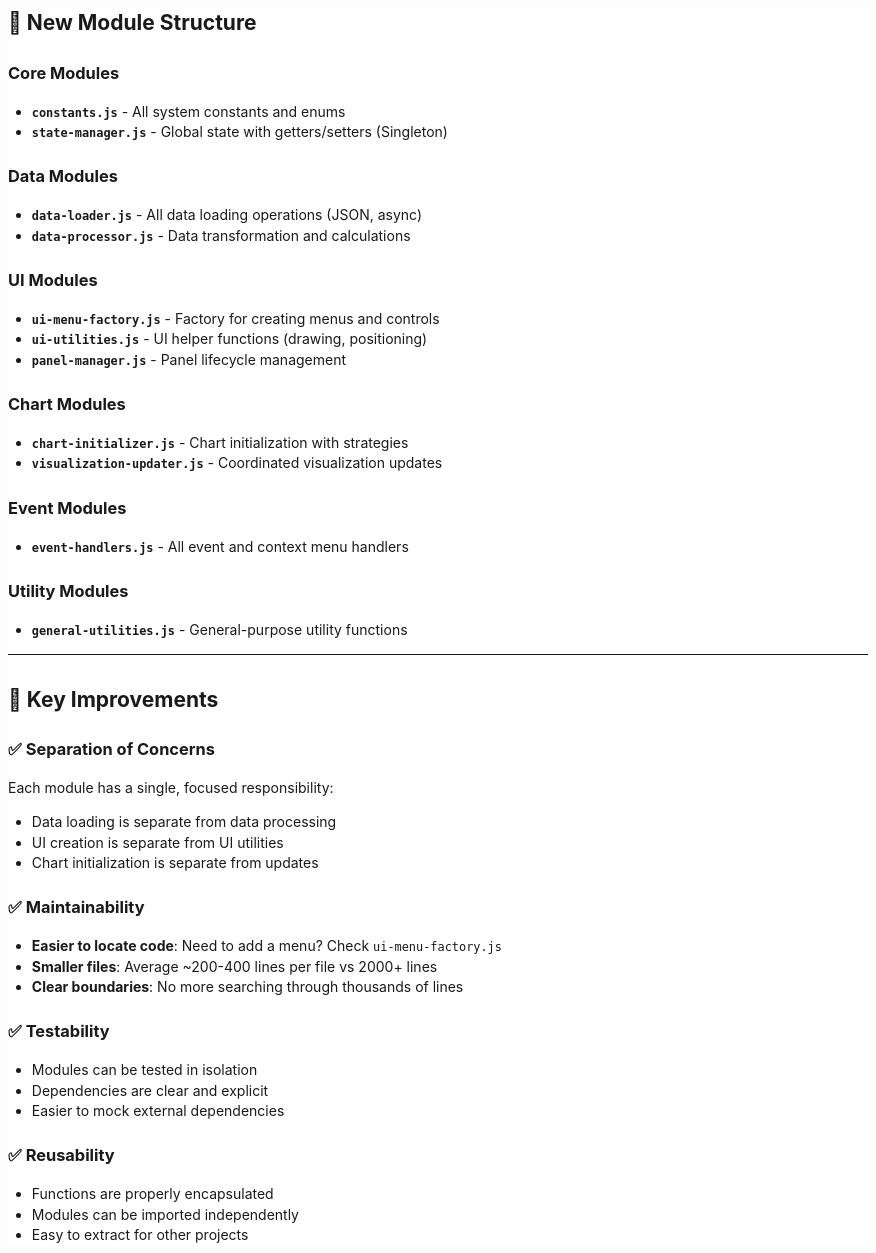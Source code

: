 
## 📁 New Module Structure

### **Core Modules**
- **`constants.js`** - All system constants and enums
- **`state-manager.js`** - Global state with getters/setters (Singleton)

### **Data Modules**
- **`data-loader.js`** - All data loading operations (JSON, async)
- **`data-processor.js`** - Data transformation and calculations

### **UI Modules**
- **`ui-menu-factory.js`** - Factory for creating menus and controls
- **`ui-utilities.js`** - UI helper functions (drawing, positioning)
- **`panel-manager.js`** - Panel lifecycle management

### **Chart Modules**
- **`chart-initializer.js`** - Chart initialization with strategies
- **`visualization-updater.js`** - Coordinated visualization updates

### **Event Modules**
- **`event-handlers.js`** - All event and context menu handlers

### **Utility Modules**
- **`general-utilities.js`** - General-purpose utility functions

---

## 🔑 Key Improvements

### ✅ **Separation of Concerns**
Each module has a single, focused responsibility:
- Data loading is separate from data processing
- UI creation is separate from UI utilities
- Chart initialization is separate from updates

### ✅ **Maintainability**
- **Easier to locate code**: Need to add a menu? Check `ui-menu-factory.js`
- **Smaller files**: Average ~200-400 lines per file vs 2000+ lines
- **Clear boundaries**: No more searching through thousands of lines

### ✅ **Testability**
- Modules can be tested in isolation
- Dependencies are clear and explicit
- Easier to mock external dependencies

### ✅ **Reusability**
- Functions are properly encapsulated
- Modules can be imported independently
- Easy to extract for other projects
